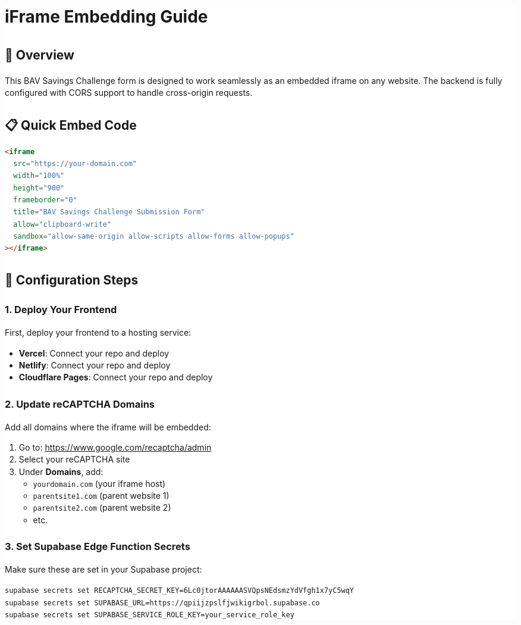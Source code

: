 # iFrame Embedding Guide

## 🎯 Overview

This BAV Savings Challenge form is designed to work seamlessly as an embedded iframe on any website. The backend is fully configured with CORS support to handle cross-origin requests.

## 📋 Quick Embed Code

```html
<iframe 
  src="https://your-domain.com" 
  width="100%" 
  height="900" 
  frameborder="0"
  title="BAV Savings Challenge Submission Form"
  allow="clipboard-write"
  sandbox="allow-same-origin allow-scripts allow-forms allow-popups"
></iframe>
```

## 🔧 Configuration Steps

### 1. Deploy Your Frontend

First, deploy your frontend to a hosting service:
- **Vercel**: Connect your repo and deploy
- **Netlify**: Connect your repo and deploy
- **Cloudflare Pages**: Connect your repo and deploy

### 2. Update reCAPTCHA Domains

Add all domains where the iframe will be embedded:

1. Go to: https://www.google.com/recaptcha/admin
2. Select your reCAPTCHA site
3. Under **Domains**, add:
   - `yourdomain.com` (your iframe host)
   - `parentsite1.com` (parent website 1)
   - `parentsite2.com` (parent website 2)
   - etc.

### 3. Set Supabase Edge Function Secrets

Make sure these are set in your Supabase project:

```bash
supabase secrets set RECAPTCHA_SECRET_KEY=6Lc0jtorAAAAAASVQpsNEdsmzYdVfgh1x7yC5wqY
supabase secrets set SUPABASE_URL=https://qpiijzpslfjwikigrbol.supabase.co
supabase secrets set SUPABASE_SERVICE_ROLE_KEY=your_service_role_key
```
